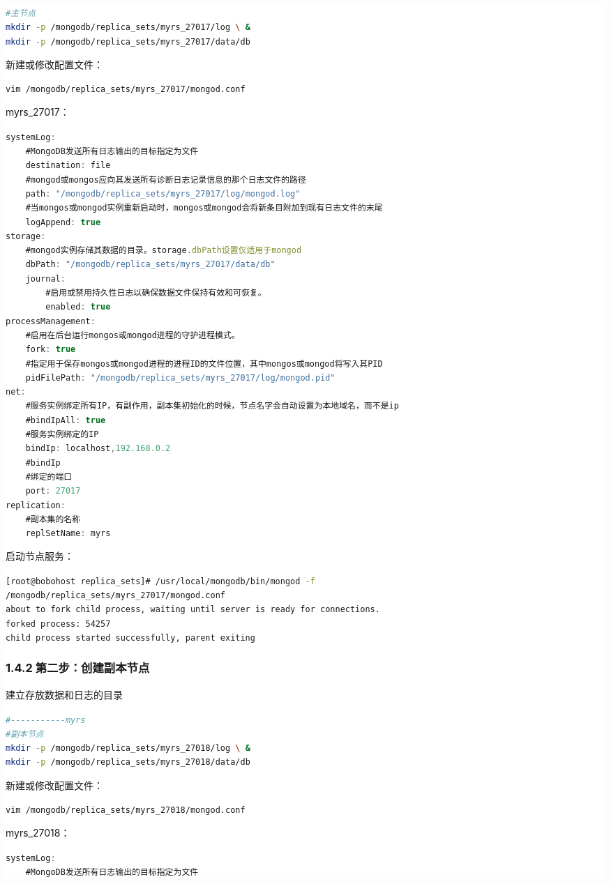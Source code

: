```bash
#主节点
mkdir -p /mongodb/replica_sets/myrs_27017/log \ &
mkdir -p /mongodb/replica_sets/myrs_27017/data/db
```
新建或修改配置文件：
```bash
vim /mongodb/replica_sets/myrs_27017/mongod.conf
```
myrs_27017：
```js
systemLog:
	#MongoDB发送所有日志输出的目标指定为文件
	destination: file
	#mongod或mongos应向其发送所有诊断日志记录信息的那个日志文件的路径
	path: "/mongodb/replica_sets/myrs_27017/log/mongod.log"
	#当mongos或mongod实例重新启动时，mongos或mongod会将新条目附加到现有日志文件的末尾
	logAppend: true
storage:
	#mongod实例存储其数据的目录。storage.dbPath设置仅适用于mongod
	dbPath: "/mongodb/replica_sets/myrs_27017/data/db"
	journal:
		#启用或禁用持久性日志以确保数据文件保持有效和可恢复。
		enabled: true
processManagement:
	#启用在后台运行mongos或mongod进程的守护进程模式。
	fork: true
	#指定用于保存mongos或mongod进程的进程ID的文件位置，其中mongos或mongod将写入其PID
	pidFilePath: "/mongodb/replica_sets/myrs_27017/log/mongod.pid"
net:
	#服务实例绑定所有IP，有副作用，副本集初始化的时候，节点名字会自动设置为本地域名，而不是ip
	#bindIpAll: true
	#服务实例绑定的IP
	bindIp: localhost,192.168.0.2
	#bindIp
	#绑定的端口
	port: 27017
replication:
	#副本集的名称
	replSetName: myrs
```
启动节点服务：
```bash
[root@bobohost replica_sets]# /usr/local/mongodb/bin/mongod -f
/mongodb/replica_sets/myrs_27017/mongod.conf
about to fork child process, waiting until server is ready for connections.
forked process: 54257
child process started successfully, parent exiting
```
### 1.4.2 第二步：创建副本节点
建立存放数据和日志的目录
```bash
#-----------myrs
#副本节点
mkdir -p /mongodb/replica_sets/myrs_27018/log \ &
mkdir -p /mongodb/replica_sets/myrs_27018/data/db
```
新建或修改配置文件：
```bash
vim /mongodb/replica_sets/myrs_27018/mongod.conf
```
myrs_27018：
```js
systemLog:
	#MongoDB发送所有日志输出的目标指定为文件
```